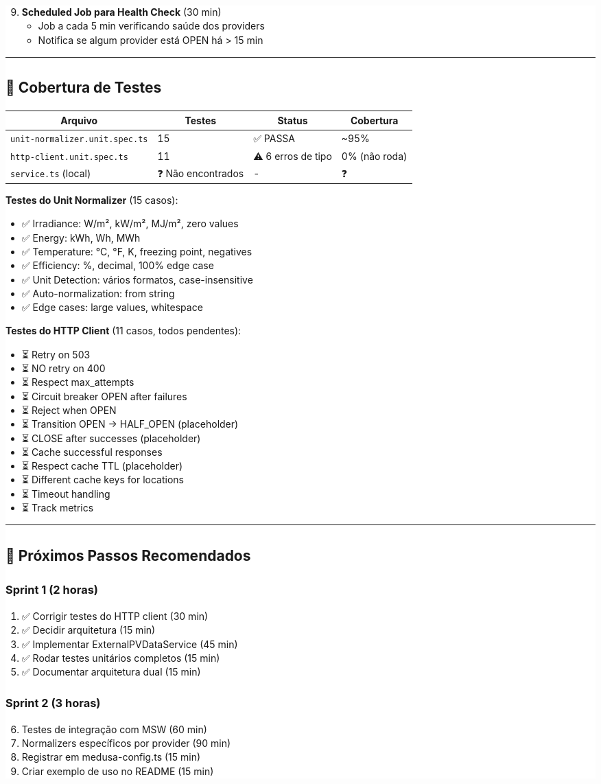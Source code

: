 9. **Scheduled Job para Health Check** (30 min)
   - Job a cada 5 min verificando saúde dos providers
   - Notifica se algum provider está OPEN há > 15 min

---

## 🧪 Cobertura de Testes

| Arquivo | Testes | Status | Cobertura |
|---------|--------|--------|-----------|
| `unit-normalizer.unit.spec.ts` | 15 | ✅ PASSA | ~95% |
| `http-client.unit.spec.ts` | 11 | ⚠️ 6 erros de tipo | 0% (não roda) |
| `service.ts` (local) | ❓ Não encontrados | - | ❓ |

**Testes do Unit Normalizer** (15 casos):
- ✅ Irradiance: W/m², kW/m², MJ/m², zero values
- ✅ Energy: kWh, Wh, MWh
- ✅ Temperature: °C, °F, K, freezing point, negatives
- ✅ Efficiency: %, decimal, 100% edge case
- ✅ Unit Detection: vários formatos, case-insensitive
- ✅ Auto-normalization: from string
- ✅ Edge cases: large values, whitespace

**Testes do HTTP Client** (11 casos, todos pendentes):
- ⏳ Retry on 503
- ⏳ NO retry on 400
- ⏳ Respect max_attempts
- ⏳ Circuit breaker OPEN after failures
- ⏳ Reject when OPEN
- ⏳ Transition OPEN → HALF_OPEN (placeholder)
- ⏳ CLOSE after successes (placeholder)
- ⏳ Cache successful responses
- ⏳ Respect cache TTL (placeholder)
- ⏳ Different cache keys for locations
- ⏳ Timeout handling
- ⏳ Track metrics

---

## 🚀 Próximos Passos Recomendados

### Sprint 1 (2 horas)
1. ✅ Corrigir testes do HTTP client (30 min)
2. ✅ Decidir arquitetura (15 min)
3. ✅ Implementar ExternalPVDataService (45 min)
4. ✅ Rodar testes unitários completos (15 min)
5. ✅ Documentar arquitetura dual (15 min)

### Sprint 2 (3 horas)
6. Testes de integração com MSW (60 min)
7. Normalizers específicos por provider (90 min)
8. Registrar em medusa-config.ts (15 min)
9. Criar exemplo de uso no README (15 min)
